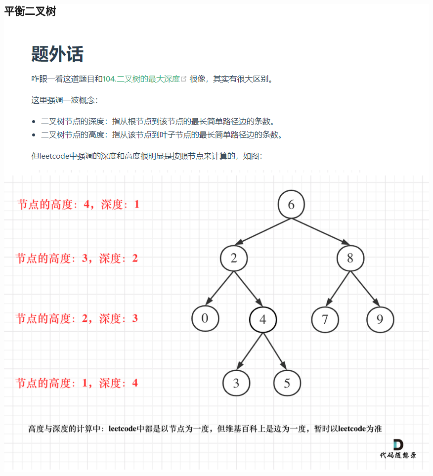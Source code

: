 
## 平衡二叉树
![Alt text](https://raw.githubusercontent.com/wangyongalive/note/main/%E7%AE%97%E6%B3%95%E2%80%94%E4%BA%8C%E5%8F%89%E6%A0%91/1635593923963.png)
![Alt text](https://raw.githubusercontent.com/wangyongalive/note/main/%E7%AE%97%E6%B3%95%E2%80%94%E4%BA%8C%E5%8F%89%E6%A0%91/1635593931503.png)